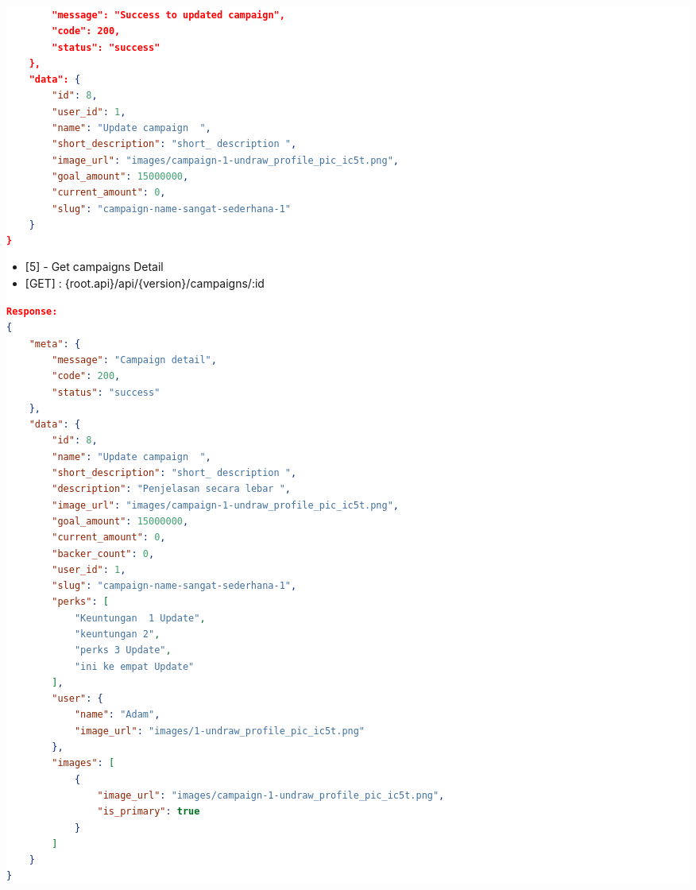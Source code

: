 ```json
        "message": "Success to updated campaign",
        "code": 200,
        "status": "success"
    },
    "data": {
        "id": 8,
        "user_id": 1,
        "name": "Update campaign  ",
        "short_description": "short_ description ",
        "image_url": "images/campaign-1-undraw_profile_pic_ic5t.png",
        "goal_amount": 15000000,
        "current_amount": 0,
        "slug": "campaign-name-sangat-sederhana-1"
    }
}
```

- [5] - Get campaigns Detail
- [GET] : {root.api}/api/{version}/campaigns/:id

```json
Response:
{
    "meta": {
        "message": "Campaign detail",
        "code": 200,
        "status": "success"
    },
    "data": {
        "id": 8,
        "name": "Update campaign  ",
        "short_description": "short_ description ",
        "description": "Penjelasan secara lebar ",
        "image_url": "images/campaign-1-undraw_profile_pic_ic5t.png",
        "goal_amount": 15000000,
        "current_amount": 0,
        "backer_count": 0,
        "user_id": 1,
        "slug": "campaign-name-sangat-sederhana-1",
        "perks": [
            "Keuntungan  1 Update",
            "keuntungan 2",
            "perks 3 Update",
            "ini ke empat Update"
        ],
        "user": {
            "name": "Adam",
            "image_url": "images/1-undraw_profile_pic_ic5t.png"
        },
        "images": [
            {
                "image_url": "images/campaign-1-undraw_profile_pic_ic5t.png",
                "is_primary": true
            }
        ]
    }
}
```
